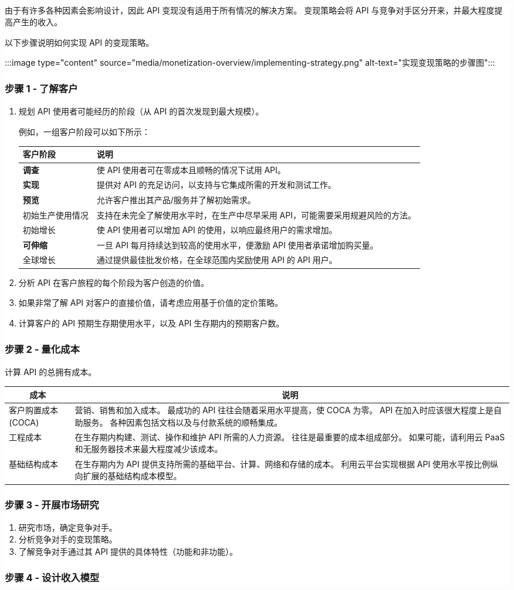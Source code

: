 由于有许多各种因素会影响设计，因此 API 变现没有适用于所有情况的解决方案。 变现策略会将 API 与竞争对手区分开来，并最大程度提高产生的收入。

以下步骤说明如何实现 API 的变现策略。

:::image type="content" source="media/monetization-overview/implementing-strategy.png" alt-text="实现变现策略的步骤图":::

### <a name="step-1---understand-your-customer"></a>步骤 1 - 了解客户

1. 规划 API 使用者可能经历的阶段（从 API 的首次发现到最大规模）。

    例如，一组客户阶段可以如下所示：

    | 客户阶段 | 说明 |
    | ----- | ----- |
    | **调查** | 使 API 使用者可在零成本且顺畅的情况下试用 API。 |
    | **实现** | 提供对 API 的充足访问，以支持与它集成所需的开发和测试工作。 |
    | **预览** | 允许客户推出其产品/服务并了解初始需求。 |
    | 初始生产使用情况 | 支持在未完全了解使用水平时，在生产中尽早采用 API，可能需要采用规避风险的方法。 |
    | 初始增长 | 使 API 使用者可以增加 API 的使用，以响应最终用户的需求增加。 |
    | **可伸缩** | 一旦 API 每月持续达到较高的使用水平，便激励 API 使用者承诺增加购买量。 |
    | 全球增长 | 通过提供最佳批发价格，在全球范围内奖励使用 API 的 API 用户。 |

1. 分析 API 在客户旅程的每个阶段为客户创造的价值。 
1. 如果非常了解 API 对客户的直接价值，请考虑应用基于价值的定价策略。
1. 计算客户的 API 预期生存期使用水平，以及 API 生存期内的预期客户数。

### <a name="step-2---quantify-the-costs"></a>步骤 2 - 量化成本

计算 API 的总拥有成本。

| 成本 | 说明 |
| ----- | ----- |
| 客户购置成本 (COCA) | 营销、销售和加入成本。 最成功的 API 往往会随着采用水平提高，使 COCA 为零。 API 在加入时应该很大程度上是自助服务。 各种因素包括文档以及与付款系统的顺畅集成。 |
| 工程成本 | 在生存期内构建、测试、操作和维护 API 所需的人力资源。 往往是最重要的成本组成部分。 如果可能，请利用云 PaaS 和无服务器技术来最大程度减少该成本。 |
| 基础结构成本 | 在生存期内为 API 提供支持所需的基础平台、计算、网络和存储的成本。 利用云平台实现根据 API 使用水平按比例纵向扩展的基础结构成本模型。 |

### <a name="step-3---conduct-market-research"></a>步骤 3 - 开展市场研究

1. 研究市场，确定竞争对手。 
1. 分析竞争对手的变现策略。 
1. 了解竞争对手通过其 API 提供的具体特性（功能和非功能）。

### <a name="step-4---design-the-revenue-model"></a>步骤 4 - 设计收入模型
